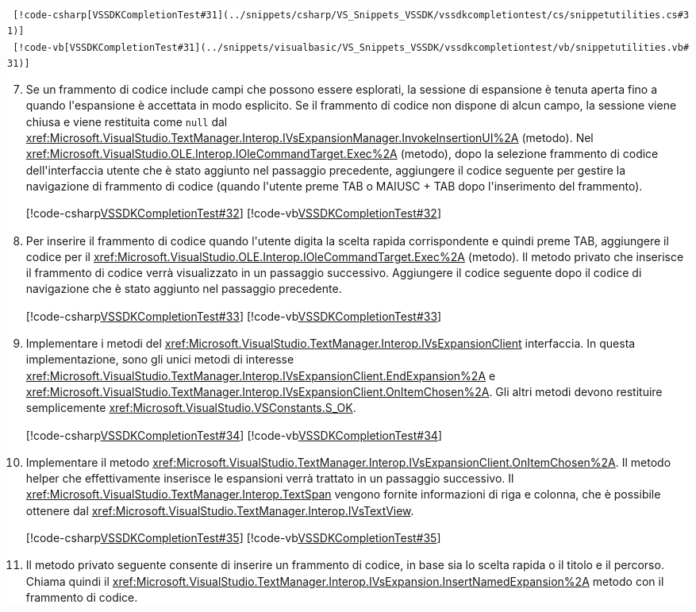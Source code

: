      [!code-csharp[VSSDKCompletionTest#31](../snippets/csharp/VS_Snippets_VSSDK/vssdkcompletiontest/cs/snippetutilities.cs#31)]
     [!code-vb[VSSDKCompletionTest#31](../snippets/visualbasic/VS_Snippets_VSSDK/vssdkcompletiontest/vb/snippetutilities.vb#31)]  
  
7.  Se un frammento di codice include campi che possono essere esplorati, la sessione di espansione è tenuta aperta fino a quando l'espansione è accettata in modo esplicito. Se il frammento di codice non dispone di alcun campo, la sessione viene chiusa e viene restituita come `null` dal <xref:Microsoft.VisualStudio.TextManager.Interop.IVsExpansionManager.InvokeInsertionUI%2A> (metodo). Nel <xref:Microsoft.VisualStudio.OLE.Interop.IOleCommandTarget.Exec%2A> (metodo), dopo la selezione frammento di codice dell'interfaccia utente che è stato aggiunto nel passaggio precedente, aggiungere il codice seguente per gestire la navigazione di frammento di codice (quando l'utente preme TAB o MAIUSC + TAB dopo l'inserimento del frammento).  
  
     [!code-csharp[VSSDKCompletionTest#32](../snippets/csharp/VS_Snippets_VSSDK/vssdkcompletiontest/cs/snippetutilities.cs#32)]
     [!code-vb[VSSDKCompletionTest#32](../snippets/visualbasic/VS_Snippets_VSSDK/vssdkcompletiontest/vb/snippetutilities.vb#32)]  
  
8.  Per inserire il frammento di codice quando l'utente digita la scelta rapida corrispondente e quindi preme TAB, aggiungere il codice per il <xref:Microsoft.VisualStudio.OLE.Interop.IOleCommandTarget.Exec%2A> (metodo). Il metodo privato che inserisce il frammento di codice verrà visualizzato in un passaggio successivo. Aggiungere il codice seguente dopo il codice di navigazione che è stato aggiunto nel passaggio precedente.  
  
     [!code-csharp[VSSDKCompletionTest#33](../snippets/csharp/VS_Snippets_VSSDK/vssdkcompletiontest/cs/snippetutilities.cs#33)]
     [!code-vb[VSSDKCompletionTest#33](../snippets/visualbasic/VS_Snippets_VSSDK/vssdkcompletiontest/vb/snippetutilities.vb#33)]  
  
9. Implementare i metodi del <xref:Microsoft.VisualStudio.TextManager.Interop.IVsExpansionClient> interfaccia. In questa implementazione, sono gli unici metodi di interesse <xref:Microsoft.VisualStudio.TextManager.Interop.IVsExpansionClient.EndExpansion%2A> e <xref:Microsoft.VisualStudio.TextManager.Interop.IVsExpansionClient.OnItemChosen%2A>. Gli altri metodi devono restituire semplicemente <xref:Microsoft.VisualStudio.VSConstants.S_OK>.  
  
     [!code-csharp[VSSDKCompletionTest#34](../snippets/csharp/VS_Snippets_VSSDK/vssdkcompletiontest/cs/snippetutilities.cs#34)]
     [!code-vb[VSSDKCompletionTest#34](../snippets/visualbasic/VS_Snippets_VSSDK/vssdkcompletiontest/vb/snippetutilities.vb#34)]  
  
10. Implementare il metodo <xref:Microsoft.VisualStudio.TextManager.Interop.IVsExpansionClient.OnItemChosen%2A>. Il metodo helper che effettivamente inserisce le espansioni verrà trattato in un passaggio successivo. Il <xref:Microsoft.VisualStudio.TextManager.Interop.TextSpan> vengono fornite informazioni di riga e colonna, che è possibile ottenere dal <xref:Microsoft.VisualStudio.TextManager.Interop.IVsTextView>.  
  
     [!code-csharp[VSSDKCompletionTest#35](../snippets/csharp/VS_Snippets_VSSDK/vssdkcompletiontest/cs/snippetutilities.cs#35)]
     [!code-vb[VSSDKCompletionTest#35](../snippets/visualbasic/VS_Snippets_VSSDK/vssdkcompletiontest/vb/snippetutilities.vb#35)]  
  
11. Il metodo privato seguente consente di inserire un frammento di codice, in base sia lo scelta rapida o il titolo e il percorso. Chiama quindi il <xref:Microsoft.VisualStudio.TextManager.Interop.IVsExpansion.InsertNamedExpansion%2A> metodo con il frammento di codice.  
  